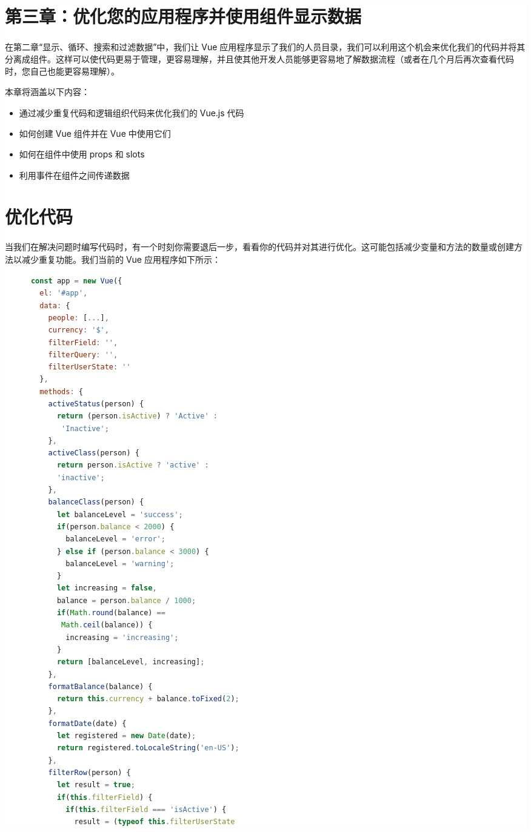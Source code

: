 # 第三章：优化您的应用程序并使用组件显示数据

在第二章“显示、循环、搜索和过滤数据”中，我们让 Vue 应用程序显示了我们的人员目录，我们可以利用这个机会来优化我们的代码并将其分离成组件。这样可以使代码更易于管理，更容易理解，并且使其他开发人员能够更容易地了解数据流程（或者在几个月后再次查看代码时，您自己也能更容易理解）。

本章将涵盖以下内容：

+   通过减少重复代码和逻辑组织代码来优化我们的 Vue.js 代码

+   如何创建 Vue 组件并在 Vue 中使用它们

+   如何在组件中使用 props 和 slots

+   利用事件在组件之间传递数据

# 优化代码

当我们在解决问题时编写代码时，有一个时刻你需要退后一步，看看你的代码并对其进行优化。这可能包括减少变量和方法的数量或创建方法以减少重复功能。我们当前的 Vue 应用程序如下所示：

```js
      const app = new Vue({
        el: '#app',
        data: {
          people: [...],
          currency: '$',
          filterField: '',
          filterQuery: '',
          filterUserState: ''
        },
        methods: {
          activeStatus(person) {
            return (person.isActive) ? 'Active' : 
             'Inactive';
          },
          activeClass(person) {
            return person.isActive ? 'active' : 
            'inactive';
          },
          balanceClass(person) {
            let balanceLevel = 'success';
            if(person.balance < 2000) {
              balanceLevel = 'error';
            } else if (person.balance < 3000) {
              balanceLevel = 'warning';
            }
            let increasing = false,
            balance = person.balance / 1000;
            if(Math.round(balance) == 
             Math.ceil(balance)) {
              increasing = 'increasing';
            }
            return [balanceLevel, increasing];
          },
          formatBalance(balance) {
            return this.currency + balance.toFixed(2);
          },
          formatDate(date) {
            let registered = new Date(date);
            return registered.toLocaleString('en-US');
          },
          filterRow(person) {
            let result = true;
            if(this.filterField) {
              if(this.filterField === 'isActive') {
                result = (typeof this.filterUserState 
```